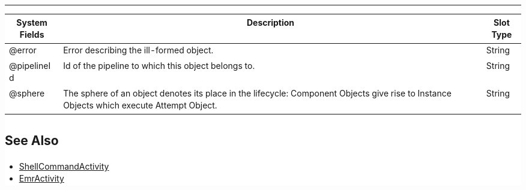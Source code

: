 
****  

| System Fields | Description | Slot Type | 
| --- | --- | --- | 
| @error | Error describing the ill\-formed object\. | String | 
| @pipelineId | Id of the pipeline to which this object belongs to\. | String | 
| @sphere | The sphere of an object denotes its place in the lifecycle: Component Objects give rise to Instance Objects which execute Attempt Object\. | String | 

## See Also<a name="hivecopyactivity-seealso"></a>
+ [ShellCommandActivity](dp-object-shellcommandactivity.md)
+ [EmrActivity](dp-object-emractivity.md)